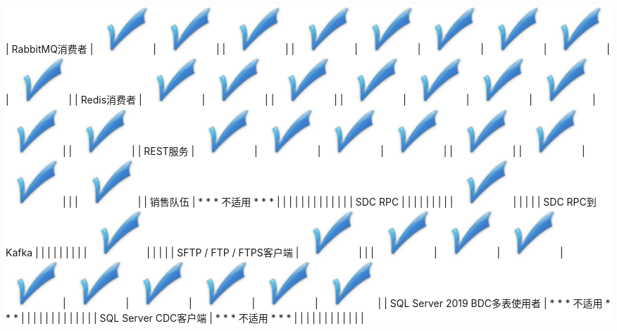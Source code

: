 | RabbitMQ消费者                | ![img](imgs/CheckIcon.png) | ![img](imgs/CheckIcon.png) |                                                              | ![img](imgs/CheckIcon.png) |                                                              | ![img](imgs/CheckIcon.png) | ![img](imgs/CheckIcon.png) | ![img](imgs/CheckIcon.png) | ![img](imgs/CheckIcon.png) | ![img](imgs/CheckIcon.png) |                                                              | ![img](imgs/CheckIcon.png) |
| Redis消费者                   | ![img](imgs/CheckIcon.png) | ![img](imgs/CheckIcon.png) |                                                              | ![img](imgs/CheckIcon.png) |                                                              | ![img](imgs/CheckIcon.png) | ![img](imgs/CheckIcon.png) | ![img](imgs/CheckIcon.png) | ![img](imgs/CheckIcon.png) | ![img](imgs/CheckIcon.png) |                                                              | ![img](imgs/CheckIcon.png) |
| REST服务                      | ![img](imgs/CheckIcon.png) | ![img](imgs/CheckIcon.png) | ![img](imgs/CheckIcon.png) | ![img](imgs/CheckIcon.png) |                                                              | ![img](imgs/CheckIcon.png) |                                                              | ![img](imgs/CheckIcon.png) | ![img](imgs/CheckIcon.png) |                                                              |                                                              | ![img](imgs/CheckIcon.png) |
| 销售队伍                      | * * * 不适用 * * *                                           |                                                              |                                                              |                                                              |                                                              |                                                              |                                                              |                                                              |                                                              |                                                              |                                                              |                                                              |
| SDC RPC                       |                                                              |                                                              |                                                              |                                                              |                                                              |                                                              |                                                              |                                                              | ![img](imgs/CheckIcon.png) |                                                              |                                                              |                                                              |
| SDC RPC到Kafka                |                                                              |                                                              |                                                              |                                                              |                                                              |                                                              |                                                              |                                                              | ![img](imgs/CheckIcon.png) |                                                              |                                                              |                                                              |
| SFTP / FTP / FTPS客户端       | ![img](imgs/CheckIcon.png) |                                                              |                                                              | ![img](imgs/CheckIcon.png) | ![img](imgs/CheckIcon.png) | ![img](imgs/CheckIcon.png) | ![img](imgs/CheckIcon.png) | ![img](imgs/CheckIcon.png) | ![img](imgs/CheckIcon.png) | ![img](imgs/CheckIcon.png) | ![img](imgs/CheckIcon.png) | ![img](imgs/CheckIcon.png) |
| SQL Server 2019 BDC多表使用者 | * * * 不适用 * * *                                           |                                                              |                                                              |                                                              |                                                              |                                                              |                                                              |                                                              |                                                              |                                                              |                                                              |                                                              |
| SQL Server CDC客户端          | * * * 不适用 * * *                                           |                                                              |                                                              |                                                              |                                                              |                                                              |                                                              |                                                              |                                                              |                                                              |                                                              |                                                              |